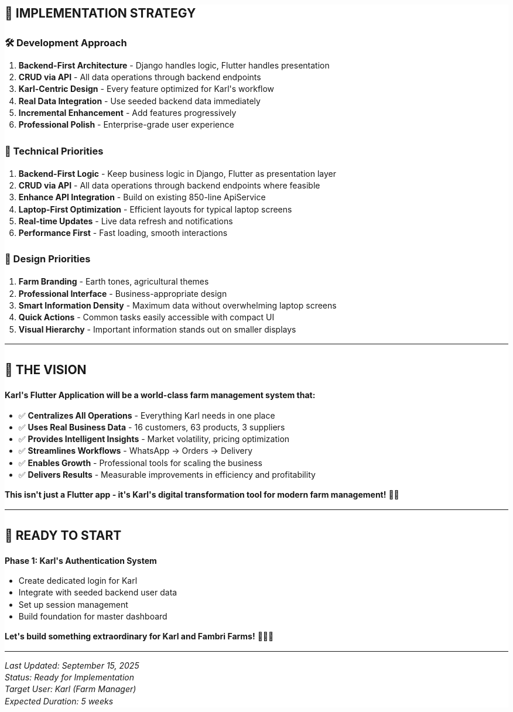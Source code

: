 ## 🚀 **IMPLEMENTATION STRATEGY**

### **🛠️ Development Approach**
1. **Backend-First Architecture** - Django handles logic, Flutter handles presentation
2. **CRUD via API** - All data operations through backend endpoints
3. **Karl-Centric Design** - Every feature optimized for Karl's workflow
4. **Real Data Integration** - Use seeded backend data immediately
5. **Incremental Enhancement** - Add features progressively
6. **Professional Polish** - Enterprise-grade user experience

### **🔧 Technical Priorities**
1. **Backend-First Logic** - Keep business logic in Django, Flutter as presentation layer
2. **CRUD via API** - All data operations through backend endpoints where feasible
3. **Enhance API Integration** - Build on existing 850-line ApiService
4. **Laptop-First Optimization** - Efficient layouts for typical laptop screens
5. **Real-time Updates** - Live data refresh and notifications
6. **Performance First** - Fast loading, smooth interactions

### **🎨 Design Priorities**
1. **Farm Branding** - Earth tones, agricultural themes
2. **Professional Interface** - Business-appropriate design
3. **Smart Information Density** - Maximum data without overwhelming laptop screens
4. **Quick Actions** - Common tasks easily accessible with compact UI
5. **Visual Hierarchy** - Important information stands out on smaller displays

---

## 🎉 **THE VISION**

**Karl's Flutter Application will be a world-class farm management system that:**

- ✅ **Centralizes All Operations** - Everything Karl needs in one place
- ✅ **Uses Real Business Data** - 16 customers, 63 products, 3 suppliers
- ✅ **Provides Intelligent Insights** - Market volatility, pricing optimization
- ✅ **Streamlines Workflows** - WhatsApp → Orders → Delivery
- ✅ **Enables Growth** - Professional tools for scaling the business
- ✅ **Delivers Results** - Measurable improvements in efficiency and profitability

**This isn't just a Flutter app - it's Karl's digital transformation tool for modern farm management!** 🌾🚀

---

## 🏁 **READY TO START**

**Phase 1: Karl's Authentication System**
- Create dedicated login for Karl
- Integrate with seeded backend user data
- Set up session management
- Build foundation for master dashboard

**Let's build something extraordinary for Karl and Fambri Farms!** 👨‍🌾💪

---

*Last Updated: September 15, 2025*  
*Status: Ready for Implementation*  
*Target User: Karl (Farm Manager)*  
*Expected Duration: 5 weeks*
